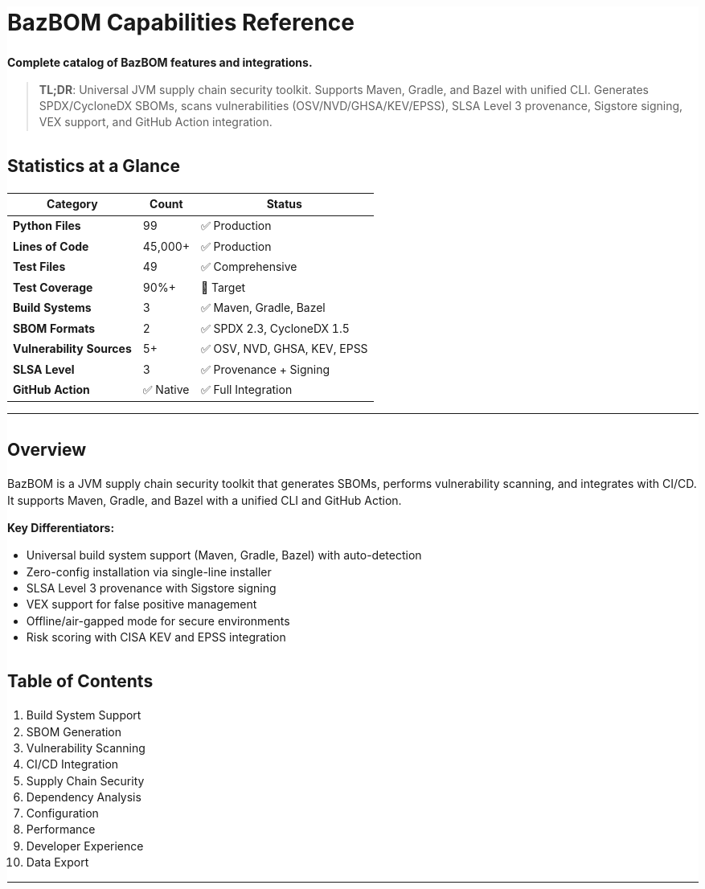 # BazBOM Capabilities Reference

**Complete catalog of BazBOM features and integrations.**

> **TL;DR**: Universal JVM supply chain security toolkit. Supports Maven, Gradle, and Bazel with unified CLI. Generates SPDX/CycloneDX SBOMs, scans vulnerabilities (OSV/NVD/GHSA/KEV/EPSS), SLSA Level 3 provenance, Sigstore signing, VEX support, and GitHub Action integration.

## Statistics at a Glance

| Category | Count | Status |
|----------|-------|--------|
| **Python Files** | 99 | ✅ Production |
| **Lines of Code** | 45,000+ | ✅ Production |
| **Test Files** | 49 | ✅ Comprehensive |
| **Test Coverage** | 90%+ | 🎯 Target |
| **Build Systems** | 3 | ✅ Maven, Gradle, Bazel |
| **SBOM Formats** | 2 | ✅ SPDX 2.3, CycloneDX 1.5 |
| **Vulnerability Sources** | 5+ | ✅ OSV, NVD, GHSA, KEV, EPSS |
| **SLSA Level** | 3 | ✅ Provenance + Signing |
| **GitHub Action** | ✅ Native | ✅ Full Integration |

---

## Overview

BazBOM is a JVM supply chain security toolkit that generates SBOMs, performs vulnerability scanning, and integrates with CI/CD. It supports Maven, Gradle, and Bazel with a unified CLI and GitHub Action.

**Key Differentiators:**
- Universal build system support (Maven, Gradle, Bazel) with auto-detection
- Zero-config installation via single-line installer
- SLSA Level 3 provenance with Sigstore signing
- VEX support for false positive management
- Offline/air-gapped mode for secure environments
- Risk scoring with CISA KEV and EPSS integration

## Table of Contents

1. Build System Support
2. SBOM Generation
3. Vulnerability Scanning
4. CI/CD Integration
5. Supply Chain Security
6. Dependency Analysis
7. Configuration
8. Performance
9. Developer Experience
10. Data Export

---